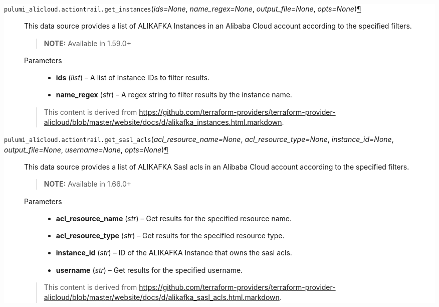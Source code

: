 <dl class="function">
<dt id="pulumi_alicloud.actiontrail.get_instances">
<code class="sig-prename descclassname">pulumi_alicloud.actiontrail.</code><code class="sig-name descname">get_instances</code><span class="sig-paren">(</span><em class="sig-param">ids=None</em>, <em class="sig-param">name_regex=None</em>, <em class="sig-param">output_file=None</em>, <em class="sig-param">opts=None</em><span class="sig-paren">)</span><a class="headerlink" href="#pulumi_alicloud.actiontrail.get_instances" title="Permalink to this definition">¶</a></dt>
<dd><p>This data source provides a list of ALIKAFKA Instances in an Alibaba Cloud account according to the specified filters.</p>
<blockquote>
<div><p><strong>NOTE:</strong> Available in 1.59.0+</p>
</div></blockquote>
<dl class="field-list simple">
<dt class="field-odd">Parameters</dt>
<dd class="field-odd"><ul class="simple">
<li><p><strong>ids</strong> (<em>list</em>) – A list of instance IDs to filter results.</p></li>
<li><p><strong>name_regex</strong> (<em>str</em>) – A regex string to filter results by the instance name.</p></li>
</ul>
</dd>
</dl>
<blockquote>
<div><p>This content is derived from <a class="reference external" href="https://github.com/terraform-providers/terraform-provider-alicloud/blob/master/website/docs/d/alikafka_instances.html.markdown">https://github.com/terraform-providers/terraform-provider-alicloud/blob/master/website/docs/d/alikafka_instances.html.markdown</a>.</p>
</div></blockquote>
</dd></dl>

<dl class="function">
<dt id="pulumi_alicloud.actiontrail.get_sasl_acls">
<code class="sig-prename descclassname">pulumi_alicloud.actiontrail.</code><code class="sig-name descname">get_sasl_acls</code><span class="sig-paren">(</span><em class="sig-param">acl_resource_name=None</em>, <em class="sig-param">acl_resource_type=None</em>, <em class="sig-param">instance_id=None</em>, <em class="sig-param">output_file=None</em>, <em class="sig-param">username=None</em>, <em class="sig-param">opts=None</em><span class="sig-paren">)</span><a class="headerlink" href="#pulumi_alicloud.actiontrail.get_sasl_acls" title="Permalink to this definition">¶</a></dt>
<dd><p>This data source provides a list of ALIKAFKA Sasl acls in an Alibaba Cloud account according to the specified filters.</p>
<blockquote>
<div><p><strong>NOTE:</strong> Available in 1.66.0+</p>
</div></blockquote>
<dl class="field-list simple">
<dt class="field-odd">Parameters</dt>
<dd class="field-odd"><ul class="simple">
<li><p><strong>acl_resource_name</strong> (<em>str</em>) – Get results for the specified resource name.</p></li>
<li><p><strong>acl_resource_type</strong> (<em>str</em>) – Get results for the specified resource type.</p></li>
<li><p><strong>instance_id</strong> (<em>str</em>) – ID of the ALIKAFKA Instance that owns the sasl acls.</p></li>
<li><p><strong>username</strong> (<em>str</em>) – Get results for the specified username.</p></li>
</ul>
</dd>
</dl>
<blockquote>
<div><p>This content is derived from <a class="reference external" href="https://github.com/terraform-providers/terraform-provider-alicloud/blob/master/website/docs/d/alikafka_sasl_acls.html.markdown">https://github.com/terraform-providers/terraform-provider-alicloud/blob/master/website/docs/d/alikafka_sasl_acls.html.markdown</a>.</p>
</div></blockquote>
</dd></dl>
